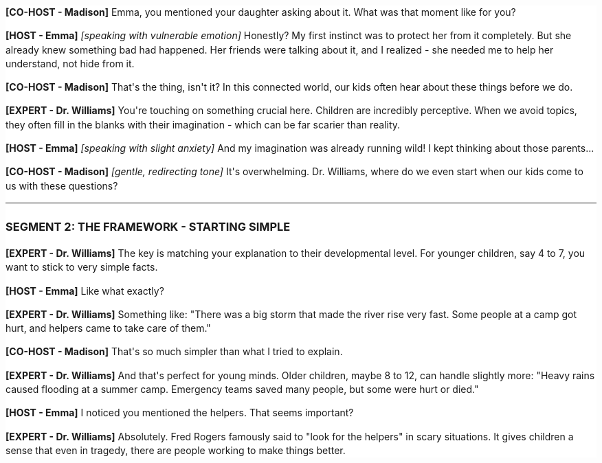 **[CO-HOST - Madison]**
Emma, you mentioned your daughter asking about it. What was that moment like for you?

**[HOST - Emma]**
*[speaking with vulnerable emotion]*
Honestly? My first instinct was to protect her from it completely. But she already knew something bad had happened. Her friends were talking about it, and I realized - <break time="0.5s"/> she needed me to help her understand, not hide from it.

**[CO-HOST - Madison]**
That's the thing, isn't it? In this connected world, our kids often hear about these things before we do.

**[EXPERT - Dr. Williams]**
You're touching on something crucial here. Children are incredibly perceptive. When we avoid topics, they often fill in the blanks with their imagination - <emphasis level="strong">which can be far scarier than reality</emphasis>.

**[HOST - Emma]**
*[speaking with slight anxiety]*
And my imagination was already running wild! I kept thinking about those parents...

**[CO-HOST - Madison]**
*[gentle, redirecting tone]*
It's overwhelming. Dr. Williams, where do we even start when our kids come to us with these questions?

---

### SEGMENT 2: THE FRAMEWORK - STARTING SIMPLE
<break time="2s"/>

**[EXPERT - Dr. Williams]**
The key is matching your explanation to their developmental level. For younger children, say 4 to 7, you want to stick to <emphasis level="moderate">very simple facts</emphasis>.

**[HOST - Emma]**
Like what exactly?

**[EXPERT - Dr. Williams]**
Something like: <prosody rate="slow">"There was a big storm that made the river rise very fast. Some people at a camp got hurt, and helpers came to take care of them."</prosody>

**[CO-HOST - Madison]**
That's so much simpler than what I tried to explain.

**[EXPERT - Dr. Williams]**
And that's perfect for young minds. Older children, maybe 8 to 12, can handle slightly more: <prosody rate="slow">"Heavy rains caused flooding at a summer camp. Emergency teams saved many people, but some were hurt or died."</prosody>

**[HOST - Emma]**
I noticed you mentioned the helpers. That seems important?

**[EXPERT - Dr. Williams]**
Absolutely. Fred Rogers famously said to <emphasis level="strong">"look for the helpers"</emphasis> in scary situations. It gives children a sense that even in tragedy, there are people working to make things better.
